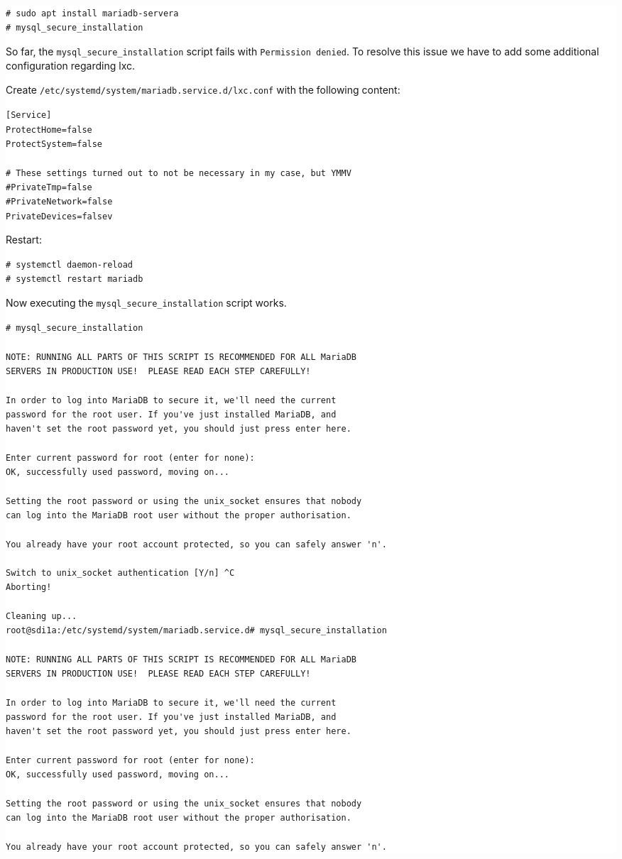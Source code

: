 ```shell
# sudo apt install mariadb-servera
# mysql_secure_installation
```

So far, the `mysql_secure_installation` script fails with `Permission denied`. To resolve this issue we have to add some additional configuration regarding lxc.

Create `/etc/systemd/system/mariadb.service.d/lxc.conf` with the following content: 

```shell
[Service]
ProtectHome=false
ProtectSystem=false

# These settings turned out to not be necessary in my case, but YMMV
#PrivateTmp=false
#PrivateNetwork=false
PrivateDevices=falsev
```

Restart:

```shell
# systemctl daemon-reload 
# systemctl restart mariadb
```

Now executing the `mysql_secure_installation` script works.

```shell
# mysql_secure_installation

NOTE: RUNNING ALL PARTS OF THIS SCRIPT IS RECOMMENDED FOR ALL MariaDB
SERVERS IN PRODUCTION USE!  PLEASE READ EACH STEP CAREFULLY!

In order to log into MariaDB to secure it, we'll need the current
password for the root user. If you've just installed MariaDB, and
haven't set the root password yet, you should just press enter here.

Enter current password for root (enter for none):
OK, successfully used password, moving on...

Setting the root password or using the unix_socket ensures that nobody
can log into the MariaDB root user without the proper authorisation.

You already have your root account protected, so you can safely answer 'n'.

Switch to unix_socket authentication [Y/n] ^C
Aborting!

Cleaning up...
root@sdi1a:/etc/systemd/system/mariadb.service.d# mysql_secure_installation

NOTE: RUNNING ALL PARTS OF THIS SCRIPT IS RECOMMENDED FOR ALL MariaDB
SERVERS IN PRODUCTION USE!  PLEASE READ EACH STEP CAREFULLY!

In order to log into MariaDB to secure it, we'll need the current
password for the root user. If you've just installed MariaDB, and
haven't set the root password yet, you should just press enter here.

Enter current password for root (enter for none):
OK, successfully used password, moving on...

Setting the root password or using the unix_socket ensures that nobody
can log into the MariaDB root user without the proper authorisation.

You already have your root account protected, so you can safely answer 'n'.
```